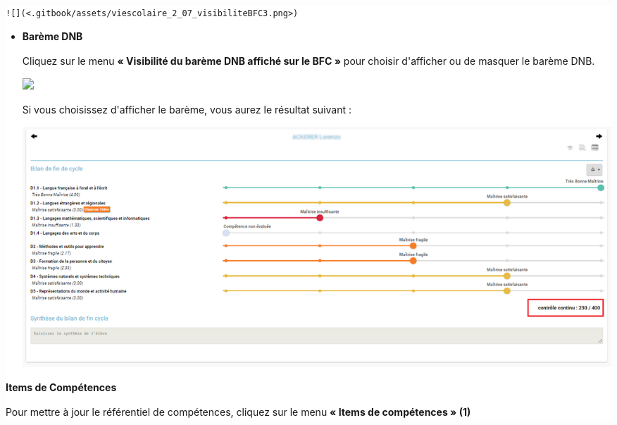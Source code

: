     ![](<.gitbook/assets/viescolaire_2_07_visibiliteBFC3.png>)

* **Barème DNB**

    Cliquez sur le menu **« Visibilité du barème DNB affiché sur le BFC »** pour choisir d'afficher ou de masquer le barème DNB.
    
    ![](<.gitbook/assets/viescolaire_2_08_visibilité_DNB.png>)
    
    Si vous choisissez d'afficher le barème, vous aurez le résultat suivant :
    
    ![](<.gitbook/assets/viescolaire_2_09_visibiliteBFC4.png>)

**Items de Compétences**

Pour mettre à jour le référentiel de compétences, cliquez sur le menu **« Items de compétences » (1)**
